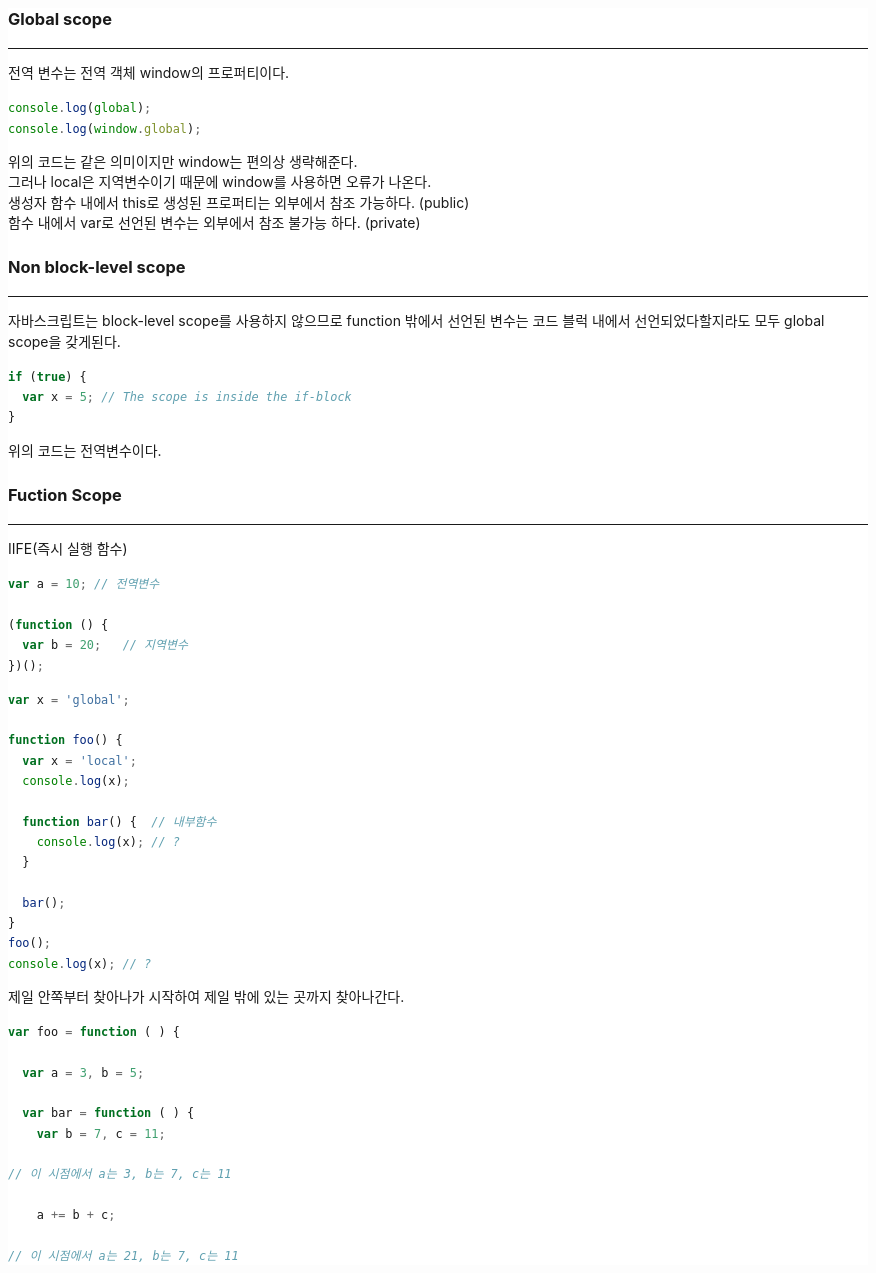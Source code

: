 ### Global scope
---
전역 변수는 전역 객체 window의 프로퍼티이다.  
```js
console.log(global);
console.log(window.global);
```
위의 코드는 같은 의미이지만 window는 편의상 생략해준다.    
그러나 local은 지역변수이기 때문에 window를 사용하면 오류가 나온다.  
생성자 함수 내에서 this로 생성된 프로퍼티는 외부에서 참조 가능하다. (public)  
함수 내에서 var로 선언된 변수는 외부에서 참조 불가능 하다. (private)

### Non block-level scope
---
자바스크립트는 block-level scope를 사용하지 않으므로 function 밖에서 선언된 변수는 코드 블럭 내에서 선언되었다할지라도 모두 global scope을 갖게된다.  
```js
if (true) {
  var x = 5; // The scope is inside the if-block
}
```
위의 코드는 전역변수이다.  

### Fuction Scope
---
IIFE(즉시 실행 함수)
```js
var a = 10; // 전역변수

(function () {
  var b = 20;   // 지역변수
})();
```

```js
var x = 'global';

function foo() {
  var x = 'local';
  console.log(x);

  function bar() {  // 내부함수
    console.log(x); // ?
  }

  bar();
}
foo();
console.log(x); // ?
```
제일 안쪽부터 찾아나가 시작하여 제일 밖에 있는 곳까지 찾아나간다.  
```js
var foo = function ( ) {

  var a = 3, b = 5;

  var bar = function ( ) {
    var b = 7, c = 11;

// 이 시점에서 a는 3, b는 7, c는 11

    a += b + c;

// 이 시점에서 a는 21, b는 7, c는 11
```
